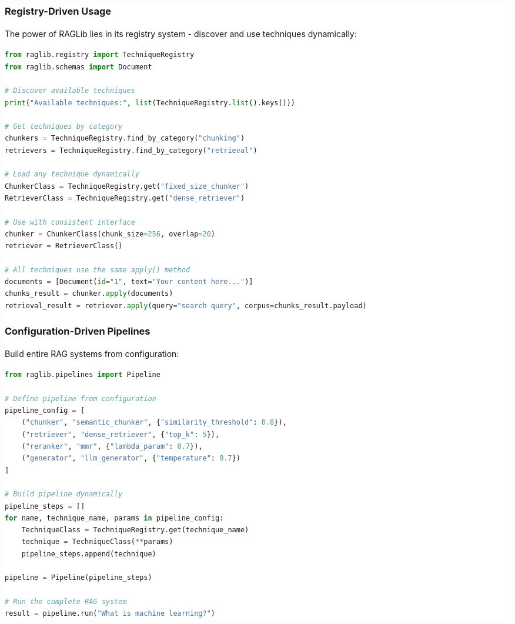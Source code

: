 ### Registry-Driven Usage

The power of RAGLib lies in its registry system - discover and use techniques dynamically:

```python
from raglib.registry import TechniqueRegistry
from raglib.schemas import Document

# Discover available techniques
print("Available techniques:", list(TechniqueRegistry.list().keys()))

# Get techniques by category
chunkers = TechniqueRegistry.find_by_category("chunking")
retrievers = TechniqueRegistry.find_by_category("retrieval")

# Load any technique dynamically
ChunkerClass = TechniqueRegistry.get("fixed_size_chunker")
RetrieverClass = TechniqueRegistry.get("dense_retriever")

# Use with consistent interface
chunker = ChunkerClass(chunk_size=256, overlap=20)
retriever = RetrieverClass()

# All techniques use the same apply() method
documents = [Document(id="1", text="Your content here...")]
chunks_result = chunker.apply(documents)
retrieval_result = retriever.apply(query="search query", corpus=chunks_result.payload)
```

### Configuration-Driven Pipelines

Build entire RAG systems from configuration:

```python
from raglib.pipelines import Pipeline

# Define pipeline from configuration
pipeline_config = [
    ("chunker", "semantic_chunker", {"similarity_threshold": 0.8}),
    ("retriever", "dense_retriever", {"top_k": 5}),
    ("reranker", "mmr", {"lambda_param": 0.7}),
    ("generator", "llm_generator", {"temperature": 0.7})
]

# Build pipeline dynamically
pipeline_steps = []
for name, technique_name, params in pipeline_config:
    TechniqueClass = TechniqueRegistry.get(technique_name)
    technique = TechniqueClass(**params)
    pipeline_steps.append(technique)

pipeline = Pipeline(pipeline_steps)

# Run the complete RAG system
result = pipeline.run("What is machine learning?")
```
